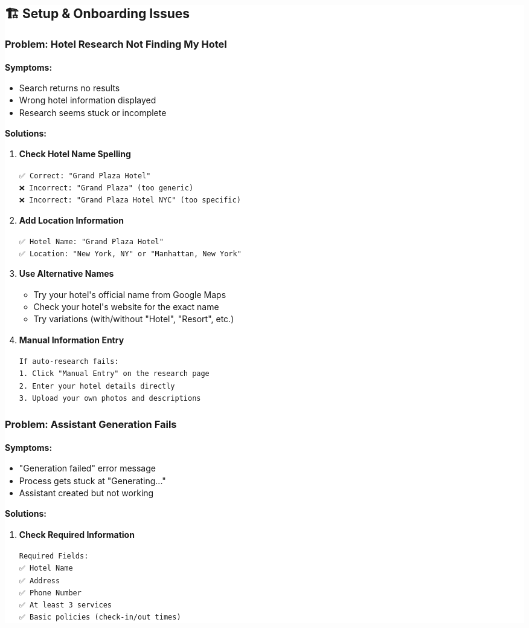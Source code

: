 
## 🏗️ Setup & Onboarding Issues

### Problem: Hotel Research Not Finding My Hotel

**Symptoms:**

- Search returns no results
- Wrong hotel information displayed
- Research seems stuck or incomplete

**Solutions:**

1. **Check Hotel Name Spelling**

   ```
   ✅ Correct: "Grand Plaza Hotel"
   ❌ Incorrect: "Grand Plaza" (too generic)
   ❌ Incorrect: "Grand Plaza Hotel NYC" (too specific)
   ```

2. **Add Location Information**

   ```
   ✅ Hotel Name: "Grand Plaza Hotel"
   ✅ Location: "New York, NY" or "Manhattan, New York"
   ```

3. **Use Alternative Names**
   - Try your hotel's official name from Google Maps
   - Check your hotel's website for the exact name
   - Try variations (with/without "Hotel", "Resort", etc.)

4. **Manual Information Entry**
   ```
   If auto-research fails:
   1. Click "Manual Entry" on the research page
   2. Enter your hotel details directly
   3. Upload your own photos and descriptions
   ```

### Problem: Assistant Generation Fails

**Symptoms:**

- "Generation failed" error message
- Process gets stuck at "Generating..."
- Assistant created but not working

**Solutions:**

1. **Check Required Information**

   ```
   Required Fields:
   ✅ Hotel Name
   ✅ Address
   ✅ Phone Number
   ✅ At least 3 services
   ✅ Basic policies (check-in/out times)
   ```
